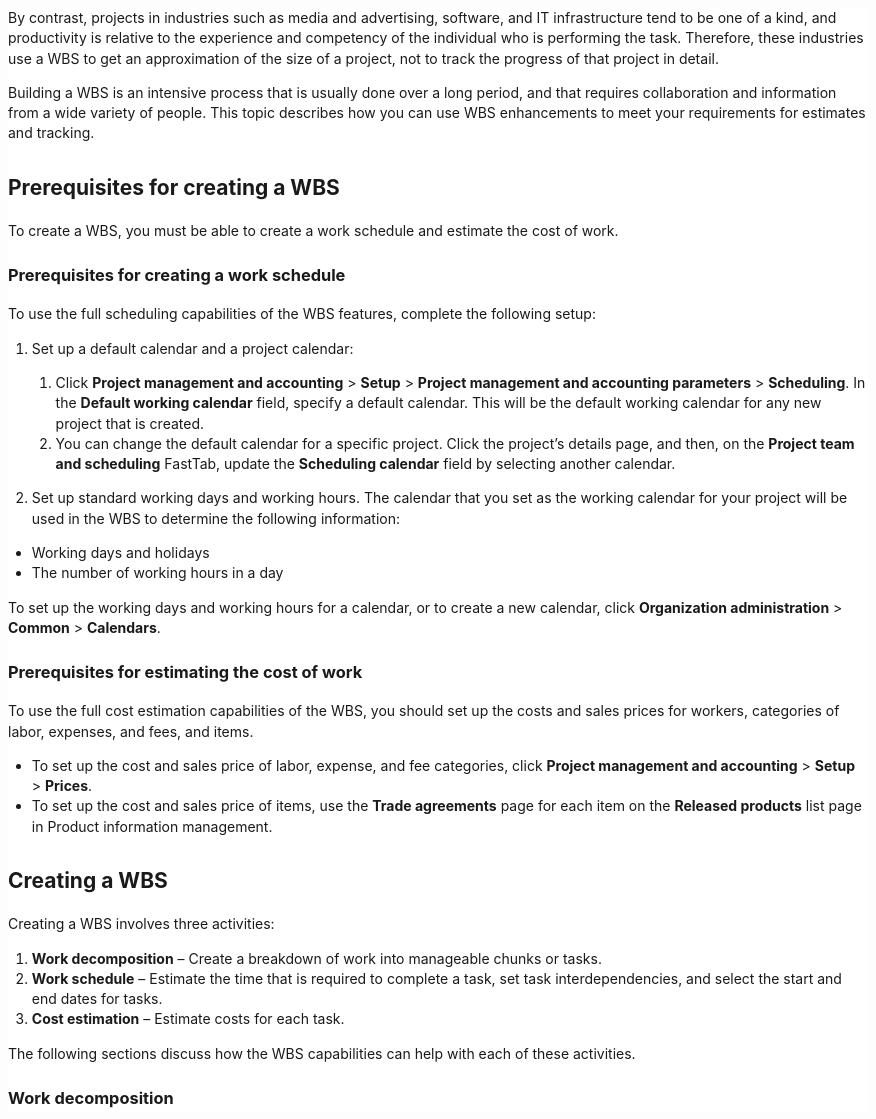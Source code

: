 By contrast, projects in industries such as media and advertising, software, and IT infrastructure tend to be one of a kind, and productivity is relative to the experience and competency of the individual who is performing the task. Therefore, these industries use a WBS to get an approximation of the size of a project, not to track the progress of that project in detail. 

Building a WBS is an intensive process that is usually done over a long period, and that requires collaboration and information from a wide variety of people. This topic describes how you can use WBS enhancements to meet your requirements for estimates and tracking.

## Prerequisites for creating a WBS
To create a WBS, you must be able to create a work schedule and estimate the cost of work.

### Prerequisites for creating a work schedule

To use the full scheduling capabilities of the WBS features, complete the following setup:

1.  Set up a default calendar and a project calendar:
    1.  Click **Project management and accounting** &gt; **Setup** &gt; **Project management and accounting parameters** &gt; **Scheduling**. In the **Default working calendar** field, specify a default calendar. This will be the default working calendar for any new project that is created.
    2.  You can change the default calendar for a specific project. Click the project’s details page, and then, on the **Project team and scheduling** FastTab, update the **Scheduling calendar** field by selecting another calendar.

2.  Set up standard working days and working hours. The calendar that you set as the working calendar for your project will be used in the WBS to determine the following information:

-   Working days and holidays
-   The number of working hours in a day

To set up the working days and working hours for a calendar, or to create a new calendar, click **Organization administration** &gt; **Common** &gt; **Calendars**.

### Prerequisites for estimating the cost of work

To use the full cost estimation capabilities of the WBS, you should set up the costs and sales prices for workers, categories of labor, expenses, and fees, and items.

-   To set up the cost and sales price of labor, expense, and fee categories, click **Project management and accounting** &gt; **Setup** &gt; **Prices**.
-   To set up the cost and sales price of items, use the **Trade agreements** page for each item on the **Released products** list page in Product information management.

## Creating a WBS
Creating a WBS involves three activities:

1.  **Work decomposition** – Create a breakdown of work into manageable chunks or tasks.
2.  **Work schedule** – Estimate the time that is required to complete a task, set task interdependencies, and select the start and end dates for tasks.
3.  **Cost estimation** – Estimate costs for each task.

The following sections discuss how the WBS capabilities can help with each of these activities.

### Work decomposition
